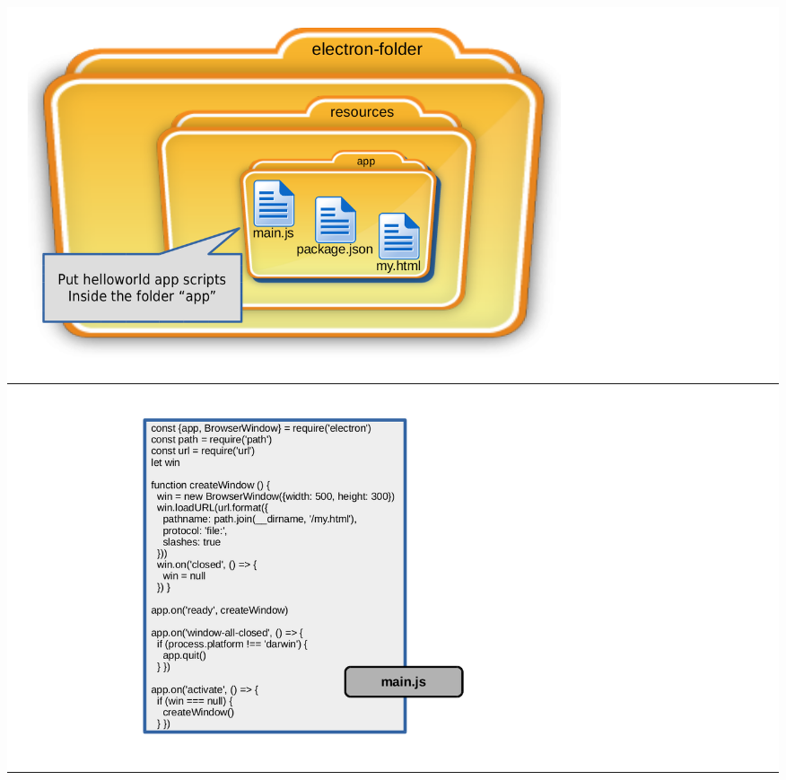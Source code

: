 <img src="img/electron-helloworld-006.png" width=640px;/>
  
---
<img src="img/electron-helloworld-007.png" width=640px;/>
  
---